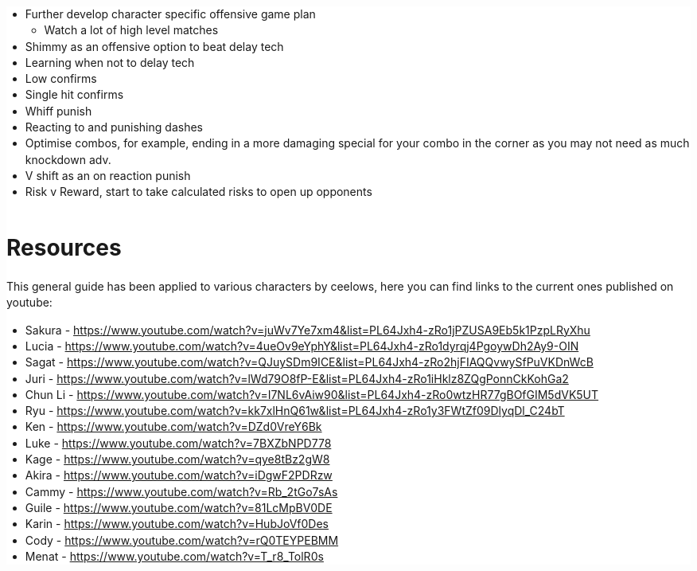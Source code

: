 - Further develop character specific offensive game plan
	- Watch a lot of high level matches
- Shimmy as an offensive option to beat delay tech
- Learning when not to delay tech
- Low confirms
- Single hit confirms
- Whiff punish
- Reacting to and punishing dashes
- Optimise combos, for example, ending in a more damaging special for your combo in the corner as you may not need as much knockdown adv.
- V shift as an on reaction punish
- Risk v Reward, start to take calculated risks to open up opponents


# Resources

This general guide has been applied to various characters by ceelows, here you can find links to the current ones published on youtube:

- Sakura - https://www.youtube.com/watch?v=juWv7Ye7xm4&list=PL64Jxh4-zRo1jPZUSA9Eb5k1PzpLRyXhu
- Lucia - https://www.youtube.com/watch?v=4ueOv9eYphY&list=PL64Jxh4-zRo1dyrqj4PgoywDh2Ay9-OIN
- Sagat - https://www.youtube.com/watch?v=QJuySDm9ICE&list=PL64Jxh4-zRo2hjFIAQQvwySfPuVKDnWcB
- Juri - https://www.youtube.com/watch?v=lWd79O8fP-E&list=PL64Jxh4-zRo1iHklz8ZQgPonnCkKohGa2
- Chun Li - https://www.youtube.com/watch?v=I7NL6vAiw90&list=PL64Jxh4-zRo0wtzHR77gBOfGIM5dVK5UT
- Ryu - https://www.youtube.com/watch?v=kk7xlHnQ61w&list=PL64Jxh4-zRo1y3FWtZf09DlyqDl_C24bT
- Ken - https://www.youtube.com/watch?v=DZd0VreY6Bk
- Luke - https://www.youtube.com/watch?v=7BXZbNPD778
- Kage - https://www.youtube.com/watch?v=qye8tBz2gW8
- Akira - https://www.youtube.com/watch?v=iDgwF2PDRzw
- Cammy - https://www.youtube.com/watch?v=Rb_2tGo7sAs
- Guile - https://www.youtube.com/watch?v=81LcMpBV0DE
- Karin - https://www.youtube.com/watch?v=HubJoVf0Des
- Cody - https://www.youtube.com/watch?v=rQ0TEYPEBMM
- Menat - https://www.youtube.com/watch?v=T_r8_TolR0s
